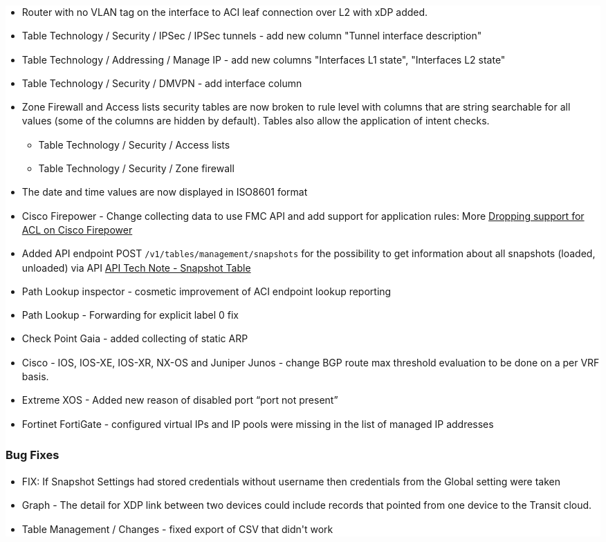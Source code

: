 -   Router with no VLAN tag on the interface to ACI leaf connection over
    L2 with xDP added.

-   Table Technology / Security / IPSec / IPSec tunnels - add new column
    "Tunnel interface description"

-   Table Technology / Addressing / Manage IP - add new columns
    "Interfaces L1 state", "Interfaces L2 state"

-   Table Technology / Security / DMVPN - add interface column

-   Zone Firewall and Access lists security tables are now broken to
    rule level with columns that are string searchable for all values
    (some of the columns are hidden by default). Tables also allow the
    application of intent checks.

    -   Table Technology / Security / Access lists

    -   Table Technology / Security / Zone firewall

-   The date and time values are now displayed in ISO8601 format

-   Cisco Firepower - Change collecting data to use FMC API and add
    support for application rules: More [Dropping support for ACL on
    Cisco
    Firepower](https://ipfabric.atlassian.net/wiki/spaces/ND/pages/2874671105/Dropping+support+for+ACL+on+Cisco+Firepower)

-   Added API endpoint POST `/v1/tables/management/snapshots` for the
    possibility to get information about all snapshots (loaded,
    unloaded) via API [API Tech Note - Snapshot
    Table](https://ipfabric.atlassian.net/wiki/spaces/ND/pages/2896953372/API+Tech+Note+-+Snapshot+Table)

-   Path Lookup inspector - cosmetic improvement of ACI endpoint lookup
    reporting

-   Path Lookup - Forwarding for explicit label 0 fix

-   Check Point Gaia - added collecting of static ARP

-   Cisco - IOS, IOS-XE, IOS-XR, NX-OS and Juniper Junos - change BGP
    route max threshold evaluation to be done on a per VRF basis.

-   Extreme XOS - Added new reason of disabled port “port not present”

-   Fortinet FortiGate - configured virtual IPs and IP pools were
    missing in the list of managed IP addresses

### Bug Fixes

-   FIX: If Snapshot Settings had stored credentials without username
    then credentials from the Global setting were taken

-   Graph - The detail for XDP link between two devices could include
    records that pointed from one device to the Transit cloud.

-   Table Management / Changes - fixed export of CSV that didn't work
